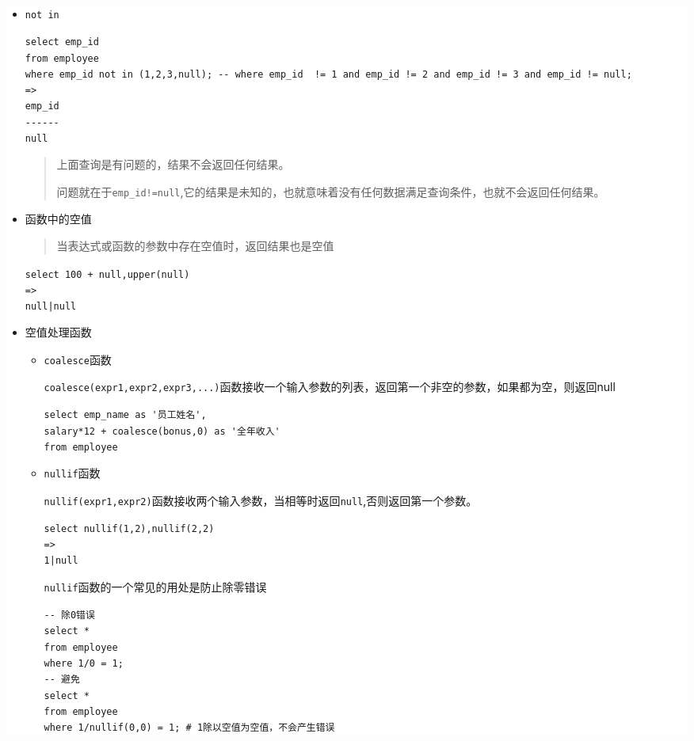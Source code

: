   - `not in`

    ```mysql
    select emp_id
    from employee
    where emp_id not in (1,2,3,null); -- where emp_id  != 1 and emp_id != 2 and emp_id != 3 and emp_id != null;
    =>
    emp_id
    ------
    null
    ```

    > 上面查询是有问题的，结果不会返回任何结果。
    >
    > 问题就在于`emp_id!=null`,它的结果是未知的，也就意味着没有任何数据满足查询条件，也就不会返回任何结果。

- 函数中的空值

  > 当表达式或函数的参数中存在空值时，返回结果也是空值

  ```mysql
  select 100 + null,upper(null)
  =>
  null|null
  ```

- 空值处理函数

  - `coalesce`函数

    `coalesce(expr1,expr2,expr3,...)`函数接收一个输入参数的列表，返回第一个非空的参数，如果都为空，则返回null

    ```mysql
    select emp_name as '员工姓名',
    salary*12 + coalesce(bonus,0) as '全年收入'
    from employee
    ```

  - `nullif`函数

    `nullif(expr1,expr2)`函数接收两个输入参数，当相等时返回`null`,否则返回第一个参数。

    ```mysql
    select nullif(1,2),nullif(2,2)
    =>
    1|null
    ```

    `nullif`函数的一个常见的用处是防止除零错误

    ```mysql
    -- 除0错误
    select *
    from employee
    where 1/0 = 1;
    -- 避免
    select *
    from employee
    where 1/nullif(0,0) = 1; # 1除以空值为空值，不会产生错误
    ```
